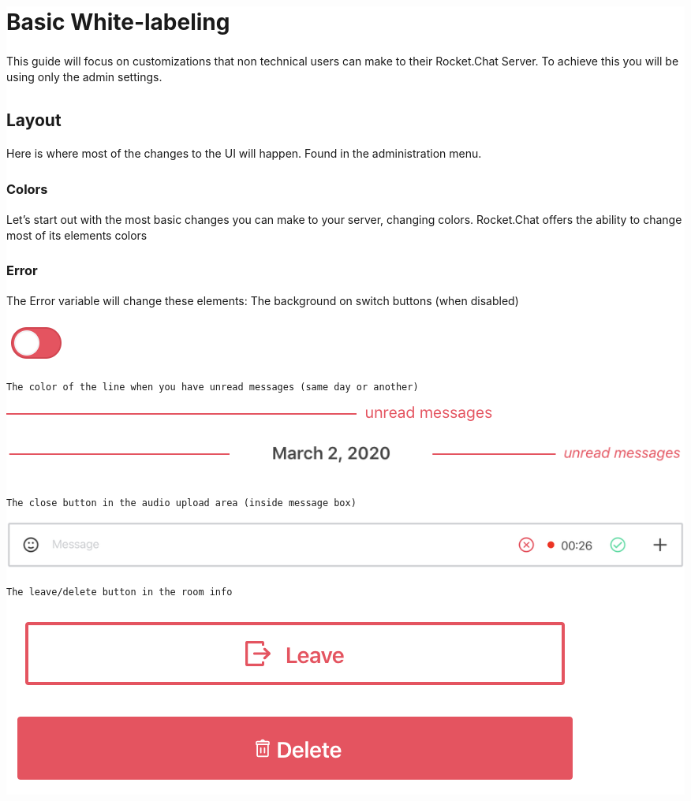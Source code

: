# Basic White-labeling

This guide will focus on customizations that non technical users can make to their Rocket.Chat Server. To achieve this you will be using only the admin settings.

## Layout

Here is where most of the changes to the UI will happen. Found in the administration menu.

### Colors

Let’s start out with the most basic changes you can make to your server, changing colors. Rocket.Chat offers the ability to change most of its elements colors

### Error

The Error variable will change these elements: The background on switch buttons (when disabled)

![Disabled switch button](<../../../.gitbook/assets/disabled-switch (1).png>)

```
The color of the line when you have unread messages (same day or another)
```

![Unread messages](../../../.gitbook/assets/unread-message.png) ![Unread messages in another day](../../../.gitbook/assets/new-day-unread-message.png)

```
The close button in the audio upload area (inside message box)
```

![Message box with audio recording](../../../.gitbook/assets/audio-message-box.png)

```
The leave/delete button in the room info
```

![Leave and Delete buttons](../../../.gitbook/assets/leave-delete-buttons.png)
